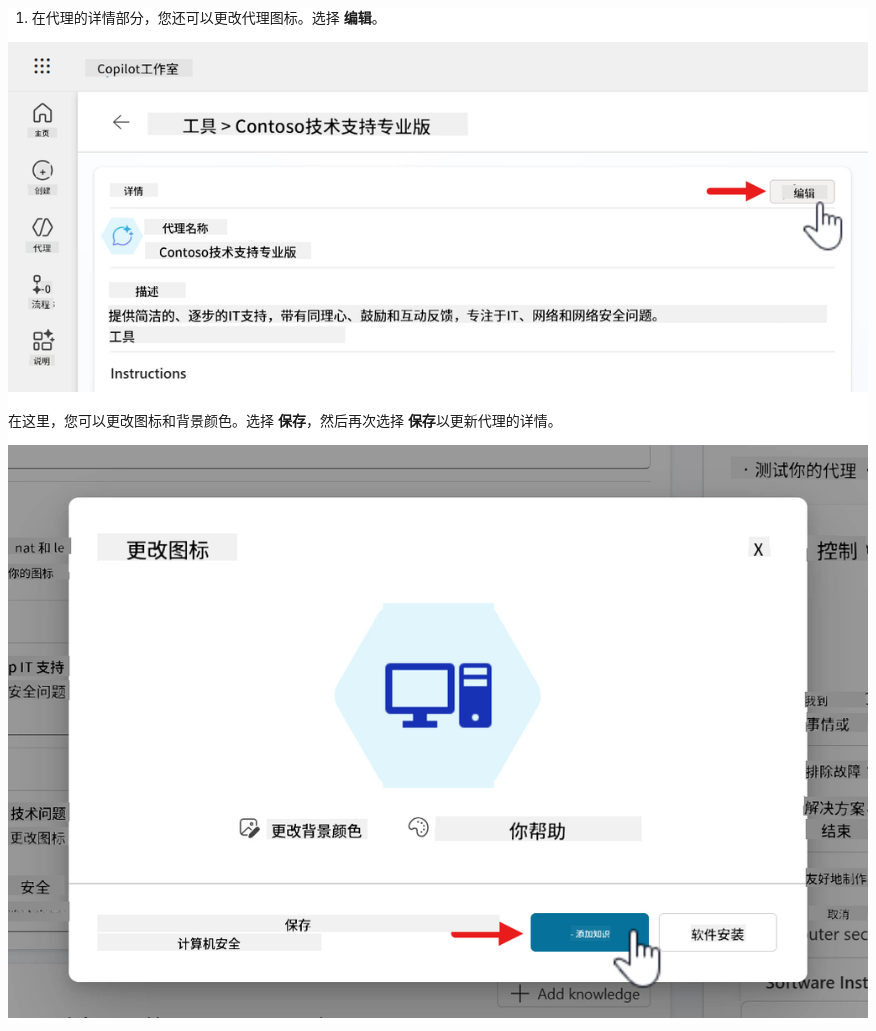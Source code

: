 1. 在代理的详情部分，您还可以更改代理图标。选择 **编辑**。

![编辑详情](../../../../../translated_images/3.1_11_01_EditDetails.ae1ac52a9966c28edb74ee2884ca25e465eda7342d098446b9c7c62f2268cbf0.zh.png)

在这里，您可以更改图标和背景颜色。选择 **保存**，然后再次选择 **保存**以更新代理的详情。

![更改图标](../../../../../translated_images/3.1_11_02_ChangeIcon.1d0b6fa41429d8e8576d0288a1c900ce01b203eb7a86d728b9f46b7685d3c5f2.zh.png)
